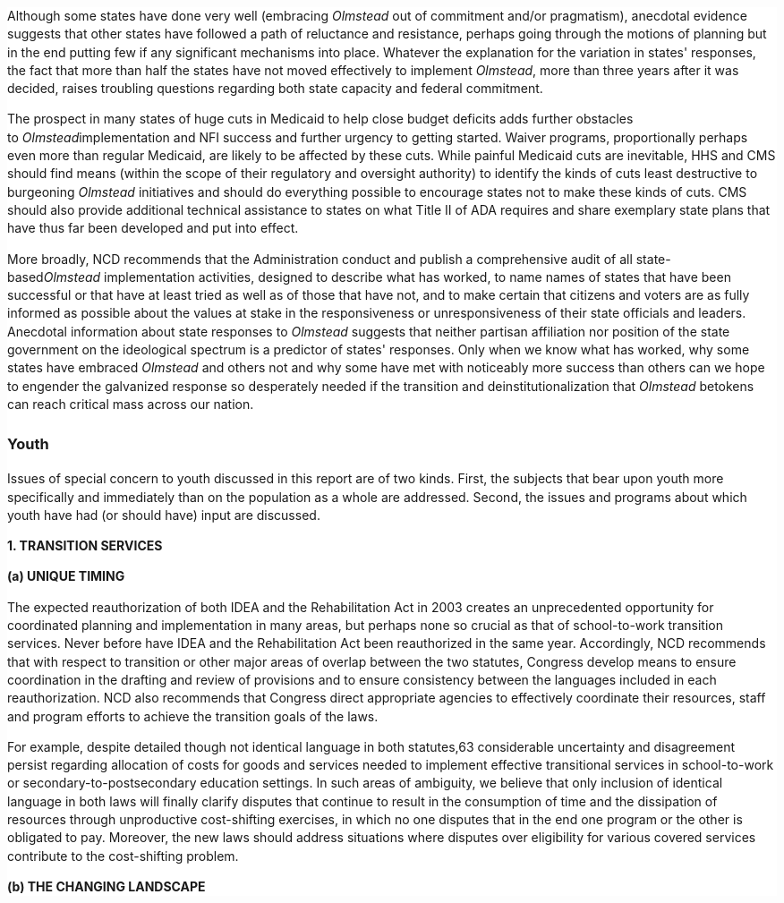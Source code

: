 Although some states have done very well (embracing *Olmstead* out of commitment and/or pragmatism), anecdotal evidence suggests that other states have followed a path of reluctance and resistance, perhaps going through the motions of planning but in the end putting few if any significant mechanisms into place. Whatever the explanation for the variation in states' responses, the fact that more than half the states have not moved effectively to implement *Olmstead*, more than three years after it was decided, raises troubling questions regarding both state capacity and federal commitment.

The prospect in many states of huge cuts in Medicaid to help close budget deficits adds further obstacles to *Olmstead*implementation and NFI success and further urgency to getting started. Waiver programs, proportionally perhaps even more than regular Medicaid, are likely to be affected by these cuts. While painful Medicaid cuts are inevitable, HHS and CMS should find means (within the scope of their regulatory and oversight authority) to identify the kinds of cuts least destructive to burgeoning *Olmstead* initiatives and should do everything possible to encourage states not to make these kinds of cuts. CMS should also provide additional technical assistance to states on what Title II of ADA requires and share exemplary state plans that have thus far been developed and put into effect.

More broadly, NCD recommends that the Administration conduct and publish a comprehensive audit of all state-based*Olmstead* implementation activities, designed to describe what has worked, to name names of states that have been successful or that have at least tried as well as of those that have not, and to make certain that citizens and voters are as fully informed as possible about the values at stake in the responsiveness or unresponsiveness of their state officials and leaders. Anecdotal information about state responses to *Olmstead* suggests that neither partisan affiliation nor position of the state government on the ideological spectrum is a predictor of states' responses. Only when we know what has worked, why some states have embraced *Olmstead* and others not and why some have met with noticeably more success than others can we hope to engender the galvanized response so desperately needed if the transition and deinstitutionalization that *Olmstead* betokens can reach critical mass across our nation.

[](<>)



### Youth



Issues of special concern to youth discussed in this report are of two kinds. First, the subjects that bear upon youth more specifically and immediately than on the population as a whole are addressed. Second, the issues and programs about which youth have had (or should have) input are discussed.

**1. TRANSITION SERVICES**

**(a) UNIQUE TIMING**

The expected reauthorization of both IDEA and the Rehabilitation Act in 2003 creates an unprecedented opportunity for coordinated planning and implementation in many areas, but perhaps none so crucial as that of school-to-work transition services. Never before have IDEA and the Rehabilitation Act been reauthorized in the same year. Accordingly, NCD recommends that with respect to transition or other major areas of overlap between the two statutes, Congress develop means to ensure coordination in the drafting and review of provisions and to ensure consistency between the languages included in each reauthorization. NCD also recommends that Congress direct appropriate agencies to effectively coordinate their resources, staff and program efforts to achieve the transition goals of the laws.

For example, despite detailed though not identical language in both statutes,63 considerable uncertainty and disagreement persist regarding allocation of costs for goods and services needed to implement effective transitional services in school-to-work or secondary-to-postsecondary education settings. In such areas of ambiguity, we believe that only inclusion of identical language in both laws will finally clarify disputes that continue to result in the consumption of time and the dissipation of resources through unproductive cost-shifting exercises, in which no one disputes that in the end one program or the other is obligated to pay. Moreover, the new laws should address situations where disputes over eligibility for various covered services contribute to the cost-shifting problem.

**(b) THE CHANGING LANDSCAPE**

